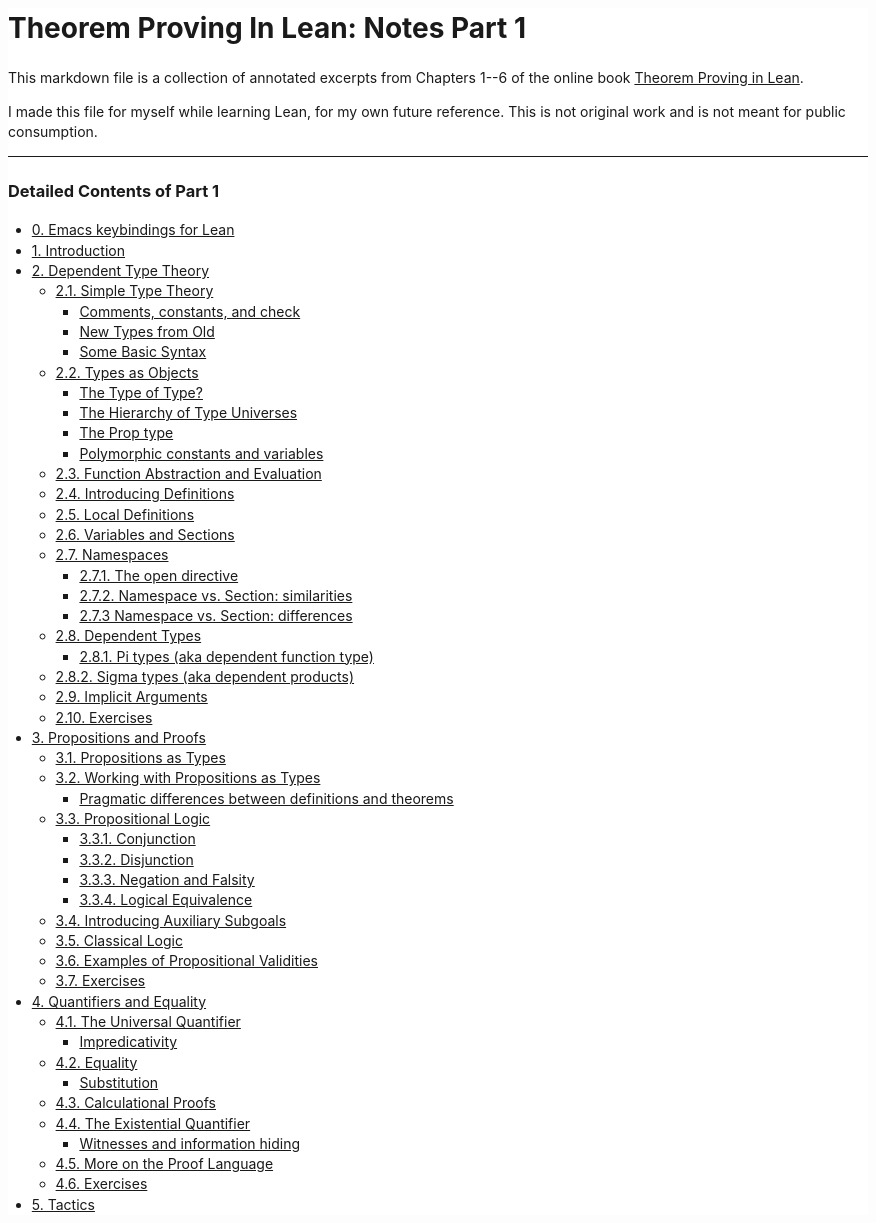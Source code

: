 # Theorem Proving In Lean: Notes Part 1

This markdown file is a collection of annotated excerpts from Chapters 1--6 of the online book
[Theorem Proving in Lean](https://leanprover.github.io/theorem_proving_in_lean/theorem_proving_in_lean.pdf).

I made this file for myself while learning Lean, for my own future reference. This is not original work and is not meant for public consumption.

---

### Detailed Contents of Part 1


- [0. Emacs keybindings for Lean](#0-emacs-keybindings-for-lean)
- [1. Introduction](#1-introduction)
- [2. Dependent Type Theory](#2-dependent-type-theory)
	- [2.1. Simple Type Theory](#21-simple-type-theory)
		- [Comments, constants, and check](#comments-constants-and-check)
		- [New Types from Old](#new-types-from-old)
		- [Some Basic Syntax](#some-basic-syntax)
	- [2.2. Types as Objects](#22-types-as-objects)
		- [The Type of Type?](#the-type-of-type)
		- [The Hierarchy of Type Universes](#the-hierarchy-of-type-universes)
		- [The Prop type](#the-prop-type)
		- [Polymorphic constants and variables](#polymorphic-constants-and-variables)
	- [2.3. Function Abstraction and Evaluation](#23-function-abstraction-and-evaluation)
	- [2.4. Introducing Definitions](#24-introducing-definitions)
	- [2.5. Local Definitions](#25-local-definitions)
	- [2.6. Variables and Sections](#26-variables-and-sections)
	- [2.7. Namespaces](#27-namespaces)
		- [2.7.1. The open directive](#271-the-open-directive)
		- [2.7.2. Namespace vs. Section: similarities](#272-namespace-vs-section-similarities)
		- [2.7.3 Namespace vs. Section: differences](#273-namespace-vs-section-differences)
	- [2.8. Dependent Types](#28-dependent-types)
		- [2.8.1. Pi types (aka dependent function type)](#281-pi-types-aka-dependent-function-type)
	- [2.8.2. Sigma types (aka dependent products)](#282-sigma-types-aka-dependent-products)
	- [2.9. Implicit Arguments](#29-implicit-arguments)
	- [2.10. Exercises](#210-exercises)
- [3. Propositions and Proofs](#3-propositions-and-proofs)
	- [3.1. Propositions as Types](#31-propositions-as-types)
	- [3.2. Working with Propositions as Types](#32-working-with-propositions-as-types)
		- [Pragmatic differences between definitions and theorems](#pragmatic-differences-between-definitions-and-theorems)
	- [3.3. Propositional Logic](#33-propositional-logic)
		- [3.3.1. Conjunction](#331-conjunction)
		- [3.3.2. Disjunction](#332-disjunction)
		- [3.3.3. Negation and Falsity](#333-negation-and-falsity)
		- [3.3.4. Logical Equivalence](#334-logical-equivalence)
	- [3.4. Introducing Auxiliary Subgoals](#34-introducing-auxiliary-subgoals)
	- [3.5. Classical Logic](#35-classical-logic)
	- [3.6. Examples of Propositional Validities](#36-examples-of-propositional-validities)
	- [3.7. Exercises](#37-exercises)
- [4. Quantifiers and Equality](#4-quantifiers-and-equality)
	- [4.1. The Universal Quantifier](#41-the-universal-quantifier)
		- [Impredicativity](#impredicativity)
	- [4.2. Equality](#42-equality)
		- [Substitution](#substitution)
	- [4.3. Calculational Proofs](#43-calculational-proofs)
	- [4.4. The Existential Quantifier](#44-the-existential-quantifier)
		- [Witnesses and information hiding](#witnesses-and-information-hiding)
	- [4.5. More on the Proof Language](#45-more-on-the-proof-language)
	- [4.6. Exercises](#46-exercises)
- [5. Tactics](#5-tactics)